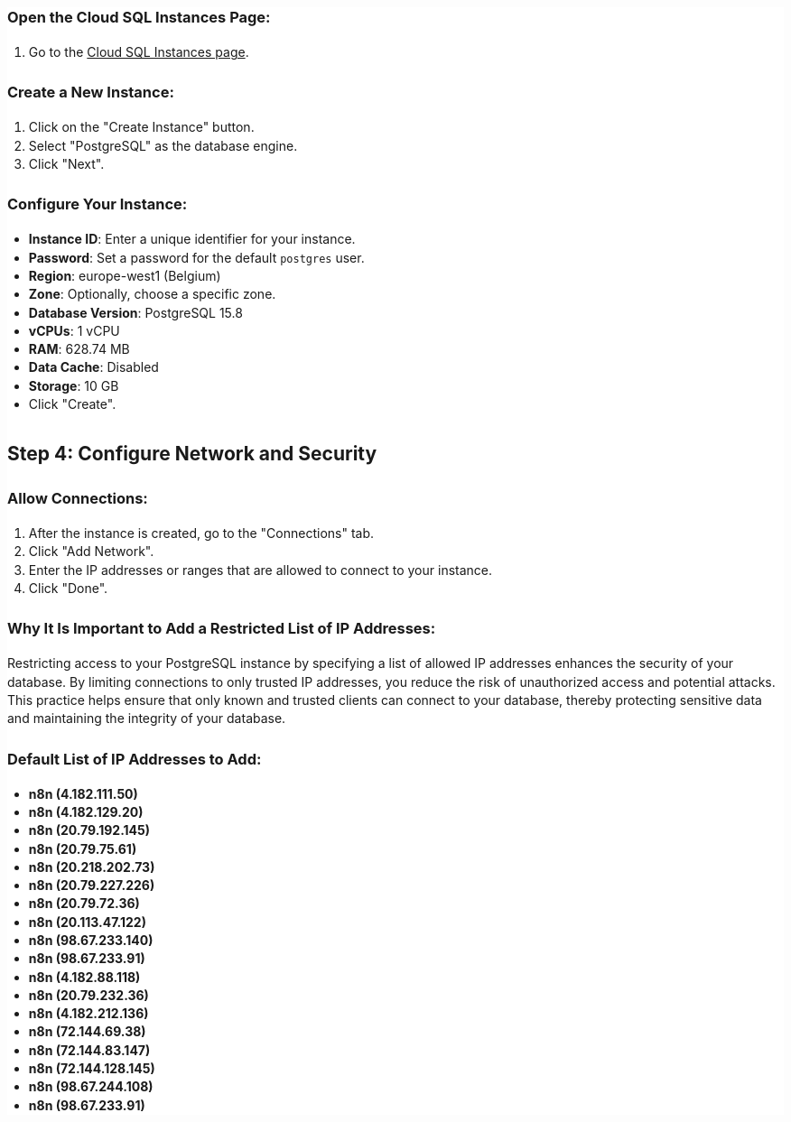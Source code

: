 ### Open the Cloud SQL Instances Page:
1. Go to the [Cloud SQL Instances page](https://console.cloud.google.com/sql/instances).

### Create a New Instance:
1. Click on the "Create Instance" button.
2. Select "PostgreSQL" as the database engine.
3. Click "Next".

### Configure Your Instance:
- **Instance ID**: Enter a unique identifier for your instance.
- **Password**: Set a password for the default `postgres` user.
- **Region**: europe-west1 (Belgium)
- **Zone**: Optionally, choose a specific zone.
- **Database Version**: PostgreSQL 15.8
- **vCPUs**: 1 vCPU
- **RAM**: 628.74 MB
- **Data Cache**: Disabled
- **Storage**: 10 GB
- Click "Create".

## Step 4: Configure Network and Security

### Allow Connections:
1. After the instance is created, go to the "Connections" tab.
2. Click "Add Network".
3. Enter the IP addresses or ranges that are allowed to connect to your instance.
4. Click "Done".

### Why It Is Important to Add a Restricted List of IP Addresses:
Restricting access to your PostgreSQL instance by specifying a list of allowed IP addresses enhances the security of your database. By limiting connections to only trusted IP addresses, you reduce the risk of unauthorized access and potential attacks. This practice helps ensure that only known and trusted clients can connect to your database, thereby protecting sensitive data and maintaining the integrity of your database.

### Default List of IP Addresses to Add:
- **n8n (4.182.111.50)**
- **n8n (4.182.129.20)**
- **n8n (20.79.192.145)**
- **n8n (20.79.75.61)**
- **n8n (20.218.202.73)**
- **n8n (20.79.227.226)**
- **n8n (20.79.72.36)**
- **n8n (20.113.47.122)**
- **n8n (98.67.233.140)**
- **n8n (98.67.233.91)**
- **n8n (4.182.88.118)**
- **n8n (20.79.232.36)**
- **n8n (4.182.212.136)**
- **n8n (72.144.69.38)**
- **n8n (72.144.83.147)**
- **n8n (72.144.128.145)**
- **n8n (98.67.244.108)**
- **n8n (98.67.233.91)**
